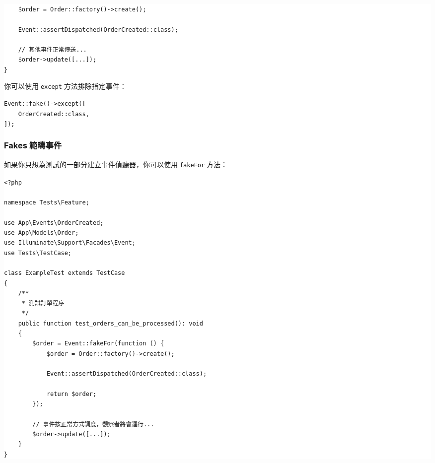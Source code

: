         $order = Order::factory()->create();

        Event::assertDispatched(OrderCreated::class);

        // 其他事件正常傳送...
        $order->update([...]);
    }



你可以使用 `except` 方法排除指定事件：

    Event::fake()->except([
        OrderCreated::class,
    ]);

### Fakes 範疇事件

如果你只想為測試的一部分建立事件偵聽器，你可以使用 `fakeFor` 方法：

    <?php

    namespace Tests\Feature;

    use App\Events\OrderCreated;
    use App\Models\Order;
    use Illuminate\Support\Facades\Event;
    use Tests\TestCase;

    class ExampleTest extends TestCase
    {
        /**
         * 測試訂單程序
         */
        public function test_orders_can_be_processed(): void
        {
            $order = Event::fakeFor(function () {
                $order = Order::factory()->create();

                Event::assertDispatched(OrderCreated::class);

                return $order;
            });

            // 事件按正常方式調度，觀察者將會運行...
            $order->update([...]);
        }
    }

